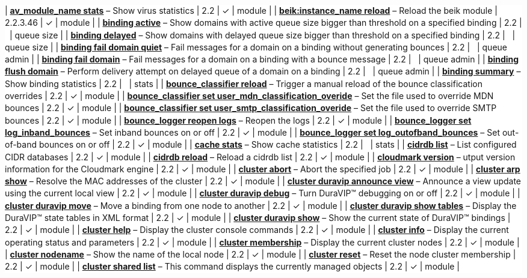 | **[av_module_name stats](https://support.messagesystems.com/docs/web/modules.antivirus.php#modules.antivirus.console)** – Show virus statistics | 2.2 | ✓ | module |
| **[beik:instance_name reload](https://support.messagesystems.com/docs/web/modules.beik.php#modules.beik.console)** – Reload the beik module | 2.2.3.46 | ✓ | module |
| **[binding active](https://support.messagesystems.com/docs/web/console_commands.binding_active.php)** – Show domains with active queue size bigger than threshold on a specified binding | 2.2 |   | queue size |
| **[binding delayed](https://support.messagesystems.com/docs/web/console_commands.binding_delayed.php)** – Show domains with delayed queue size bigger than threshold on a specified binding | 2.2 |   | queue size |
| **[binding fail domain quiet](https://support.messagesystems.com/docs/web/console_commands.binding_fail_domain_quiet.php)** – Fail messages for a domain on a binding without generating bounces | 2.2 |   | queue admin |
| **[binding fail domain](https://support.messagesystems.com/docs/web/console_commands.binding_fail_domain.php)** – Fail messages for a domain on a binding with a bounce message | 2.2 |   | queue admin |
| **[binding flush domain](https://support.messagesystems.com/docs/web/console_commands.binding_flush_domain.php)** – Perform delivery attempt on delayed queue of a domain on a binding | 2.2 |   | queue admin |
| **[binding summary](https://support.messagesystems.com/docs/web/console_commands.binding_summary.php)** – Show binding statistics | 2.2 |   | stats |
| **[bounce_classifier reload](https://support.messagesystems.com/docs/web/modules.bounce_classifier.php#modules.bounce_classifier.console)** – Trigger a manual reload of the bounce classification overrides | 2.2 | ✓ | module |
| **[bounce_classifier set user_mdn_classification_overide](https://support.messagesystems.com/docs/web/modules.bounce_classifier.php#modules.bounce_classifier.console)** – Set the file used to override MDN bounces | 2.2 | ✓ | module |
| **[bounce_classifier set user_smtp_classification_overide](https://support.messagesystems.com/docs/web/modules.bounce_classifier.php#modules.bounce_classifier.console)** – Set the file used to override SMTP bounces | 2.2 | ✓ | module |
| **[bounce_logger reopen logs](https://support.messagesystems.com/docs/web/modules.bounce_logger.php#modules.bounce_logger.console)** – Reopen the logs | 2.2 | ✓ | module |
| **[bounce_logger set log_inband_bounces](https://support.messagesystems.com/docs/web/modules.bounce_logger.php#modules.bounce_logger.console)** – Set inband bounces on or off | 2.2 | ✓ | module |
| **[bounce_logger set log_outofband_bounces](https://support.messagesystems.com/docs/web/modules.bounce_logger.php#modules.bounce_logger.console)** – Set out-of-band bounces on or off | 2.2 | ✓ | module |
| **[cache stats](https://support.messagesystems.com/docs/web/console_commands.cache_stats.php)** – Show cache statistics | 2.2 |   | stats |
| **[cidrdb list](https://support.messagesystems.com/docs/web/modules.cidrdb.php#modules.cidrdb.console)** – List configured CIDR databases | 2.2 | ✓ | module |
| **[cidrdb reload](https://support.messagesystems.com/docs/web/modules.cidrdb.php#modules.cidrdb.console)** – Reload a cidrdb list | 2.2 | ✓ | module |
| **[cloudmark version](https://support.messagesystems.com/docs/web/modules.cloudmark.php#modules.cloudmark.console)** – utput version information for the Cloudmark engine | 2.2 | ✓ | module |
| **[cluster abort](https://support.messagesystems.com/docs/web/cluster.replication.php#cluster.logging.console)** – Abort the specified job | 2.2 | ✓ | module |
| **[cluster arp show](https://support.messagesystems.com/docs/web/cluster.replication.php#cluster.logging.console)** – Resolve the MAC addresses of the cluster | 2.2 | ✓ | module |
| **[cluster duravip announce view](https://support.messagesystems.com/docs/web/cluster.replication.php#cluster.logging.console)** – Announce a view update using the current local view | 2.2 | ✓ | module |
| **[cluster duravip debug](https://support.messagesystems.com/docs/web/cluster.replication.php#cluster.logging.console)** – Turn DuraVIP™ debugging on or off | 2.2 | ✓ | module |
| **[cluster duravip move](https://support.messagesystems.com/docs/web/cluster.replication.php#cluster.logging.console)** – Move a binding from one node to another | 2.2 | ✓ | module |
| **[cluster duravip show tables](https://support.messagesystems.com/docs/web/cluster.replication.php#cluster.logging.console)** – Display the DuraVIP™ state tables in XML format | 2.2 | ✓ | module |
| **[cluster duravip show](https://support.messagesystems.com/docs/web/cluster.replication.php#cluster.logging.console)** – Show the current state of DuraVIP™ bindings | 2.2 | ✓ | module |
| **[cluster help](https://support.messagesystems.com/docs/web/cluster.replication.php#cluster.logging.console)** – Display the cluster console commands | 2.2 | ✓ | module |
| **[cluster info](https://support.messagesystems.com/docs/web/cluster.replication.php#cluster.logging.console)** – Display the current operating status and parameters | 2.2 | ✓ | module |
| **[cluster membership](https://support.messagesystems.com/docs/web/cluster.replication.php#cluster.logging.console)**                                                                                                          – Display the current cluster nodes | 2.2 | ✓ | module |
| **[cluster nodename](https://support.messagesystems.com/docs/web/cluster.replication.php#cluster.logging.console)** – Show the name of the local node | 2.2 | ✓ | module |
| **[cluster reset](https://support.messagesystems.com/docs/web/cluster.replication.php#cluster.logging.console)** – Reset the node cluster membership | 2.2 | ✓ | module |
| **[cluster shared list](https://support.messagesystems.com/docs/web/cluster.replication.php#cluster.logging.console)** – This command displays the currently managed objects | 2.2 | ✓ | module |